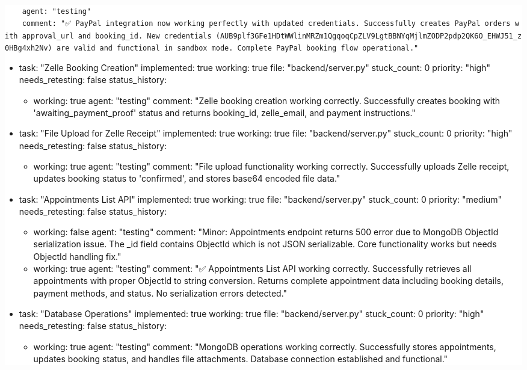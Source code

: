         agent: "testing"
        comment: "✅ PayPal integration now working perfectly with updated credentials. Successfully creates PayPal orders with approval_url and booking_id. New credentials (AUB9plf3GFe1HDtWWlinMRZm1QgqoqCpZLV9LgtBBNYqMjlmZODP2pdp2QK6O_EHWJ51_z0HBg4xh2Nv) are valid and functional in sandbox mode. Complete PayPal booking flow operational."

  - task: "Zelle Booking Creation"
    implemented: true
    working: true
    file: "backend/server.py"
    stuck_count: 0
    priority: "high"
    needs_retesting: false
    status_history:
      - working: true
        agent: "testing"
        comment: "Zelle booking creation working correctly. Successfully creates booking with 'awaiting_payment_proof' status and returns booking_id, zelle_email, and payment instructions."

  - task: "File Upload for Zelle Receipt"
    implemented: true
    working: true
    file: "backend/server.py"
    stuck_count: 0
    priority: "high"
    needs_retesting: false
    status_history:
      - working: true
        agent: "testing"
        comment: "File upload functionality working correctly. Successfully uploads Zelle receipt, updates booking status to 'confirmed', and stores base64 encoded file data."

  - task: "Appointments List API"
    implemented: true
    working: true
    file: "backend/server.py"
    stuck_count: 0
    priority: "medium"
    needs_retesting: false
    status_history:
      - working: false
        agent: "testing"
        comment: "Minor: Appointments endpoint returns 500 error due to MongoDB ObjectId serialization issue. The _id field contains ObjectId which is not JSON serializable. Core functionality works but needs ObjectId handling fix."
      - working: true
        agent: "testing"
        comment: "✅ Appointments List API working correctly. Successfully retrieves all appointments with proper ObjectId to string conversion. Returns complete appointment data including booking details, payment methods, and status. No serialization errors detected."

  - task: "Database Operations"
    implemented: true
    working: true
    file: "backend/server.py"
    stuck_count: 0
    priority: "high"
    needs_retesting: false
    status_history:
      - working: true
        agent: "testing"
        comment: "MongoDB operations working correctly. Successfully stores appointments, updates booking status, and handles file attachments. Database connection established and functional."
